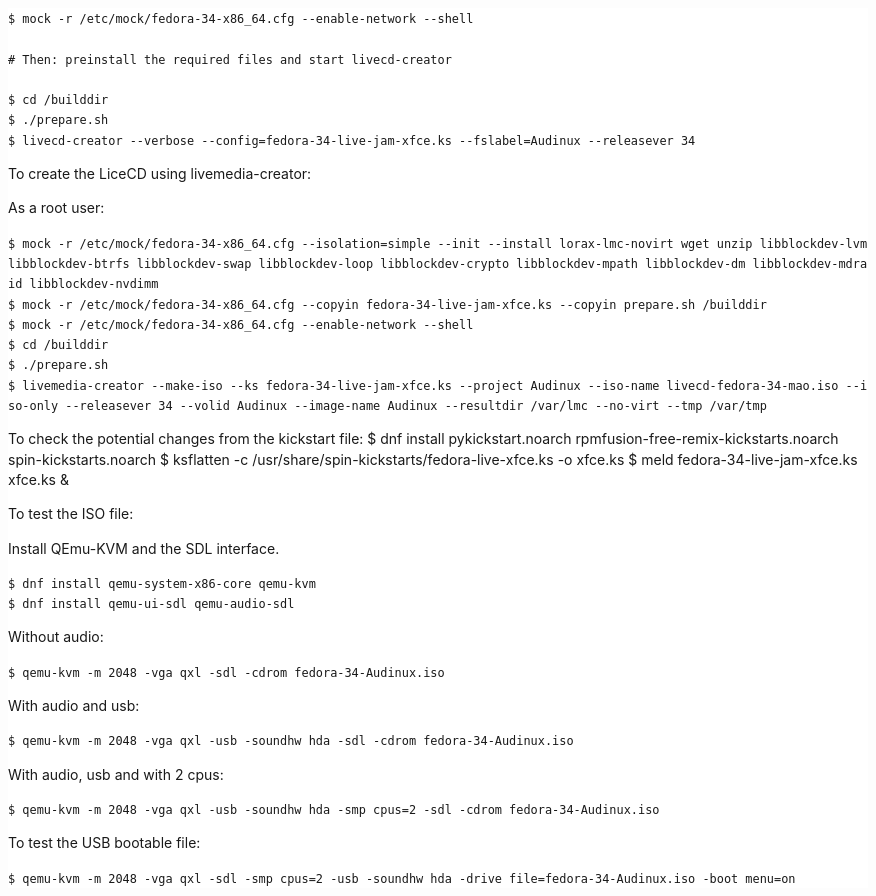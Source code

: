 ```
$ mock -r /etc/mock/fedora-34-x86_64.cfg --enable-network --shell

# Then: preinstall the required files and start livecd-creator

$ cd /builddir
$ ./prepare.sh
$ livecd-creator --verbose --config=fedora-34-live-jam-xfce.ks --fslabel=Audinux --releasever 34
```

To create the LiceCD using livemedia-creator:

As a root user:
```
$ mock -r /etc/mock/fedora-34-x86_64.cfg --isolation=simple --init --install lorax-lmc-novirt wget unzip libblockdev-lvm libblockdev-btrfs libblockdev-swap libblockdev-loop libblockdev-crypto libblockdev-mpath libblockdev-dm libblockdev-mdraid libblockdev-nvdimm
$ mock -r /etc/mock/fedora-34-x86_64.cfg --copyin fedora-34-live-jam-xfce.ks --copyin prepare.sh /builddir
$ mock -r /etc/mock/fedora-34-x86_64.cfg --enable-network --shell
$ cd /builddir
$ ./prepare.sh
$ livemedia-creator --make-iso --ks fedora-34-live-jam-xfce.ks --project Audinux --iso-name livecd-fedora-34-mao.iso --iso-only --releasever 34 --volid Audinux --image-name Audinux --resultdir /var/lmc --no-virt --tmp /var/tmp
```

To check the potential changes from the kickstart file:
$ dnf install pykickstart.noarch rpmfusion-free-remix-kickstarts.noarch spin-kickstarts.noarch
$ ksflatten -c /usr/share/spin-kickstarts/fedora-live-xfce.ks -o xfce.ks
$ meld fedora-34-live-jam-xfce.ks xfce.ks &

To test the ISO file:

Install QEmu-KVM and the SDL interface.

```
$ dnf install qemu-system-x86-core qemu-kvm
$ dnf install qemu-ui-sdl qemu-audio-sdl
```

Without audio:
```
$ qemu-kvm -m 2048 -vga qxl -sdl -cdrom fedora-34-Audinux.iso
```
With audio and usb:
```
$ qemu-kvm -m 2048 -vga qxl -usb -soundhw hda -sdl -cdrom fedora-34-Audinux.iso
```
With audio, usb and with 2 cpus:
```
$ qemu-kvm -m 2048 -vga qxl -usb -soundhw hda -smp cpus=2 -sdl -cdrom fedora-34-Audinux.iso
```

To test the USB bootable file:
```
$ qemu-kvm -m 2048 -vga qxl -sdl -smp cpus=2 -usb -soundhw hda -drive file=fedora-34-Audinux.iso -boot menu=on
```

